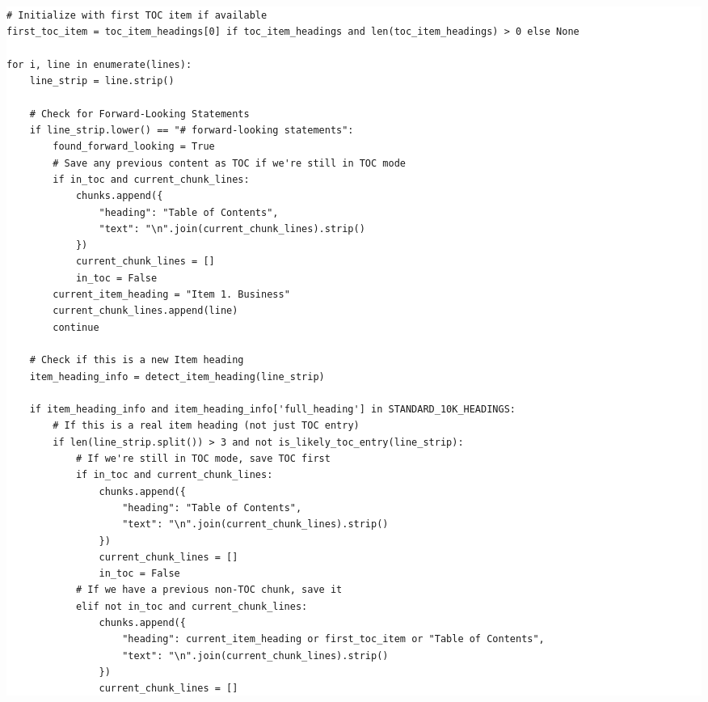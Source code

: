    # Initialize with first TOC item if available
    first_toc_item = toc_item_headings[0] if toc_item_headings and len(toc_item_headings) > 0 else None
    
    for i, line in enumerate(lines):
        line_strip = line.strip()
        
        # Check for Forward-Looking Statements
        if line_strip.lower() == "# forward-looking statements":
            found_forward_looking = True
            # Save any previous content as TOC if we're still in TOC mode
            if in_toc and current_chunk_lines:
                chunks.append({
                    "heading": "Table of Contents",
                    "text": "\n".join(current_chunk_lines).strip()
                })
                current_chunk_lines = []
                in_toc = False
            current_item_heading = "Item 1. Business"
            current_chunk_lines.append(line)
            continue
        
        # Check if this is a new Item heading
        item_heading_info = detect_item_heading(line_strip)
        
        if item_heading_info and item_heading_info['full_heading'] in STANDARD_10K_HEADINGS:
            # If this is a real item heading (not just TOC entry)
            if len(line_strip.split()) > 3 and not is_likely_toc_entry(line_strip):
                # If we're still in TOC mode, save TOC first
                if in_toc and current_chunk_lines:
                    chunks.append({
                        "heading": "Table of Contents",
                        "text": "\n".join(current_chunk_lines).strip()
                    })
                    current_chunk_lines = []
                    in_toc = False
                # If we have a previous non-TOC chunk, save it
                elif not in_toc and current_chunk_lines:
                    chunks.append({
                        "heading": current_item_heading or first_toc_item or "Table of Contents",
                        "text": "\n".join(current_chunk_lines).strip()
                    })
                    current_chunk_lines = []
                